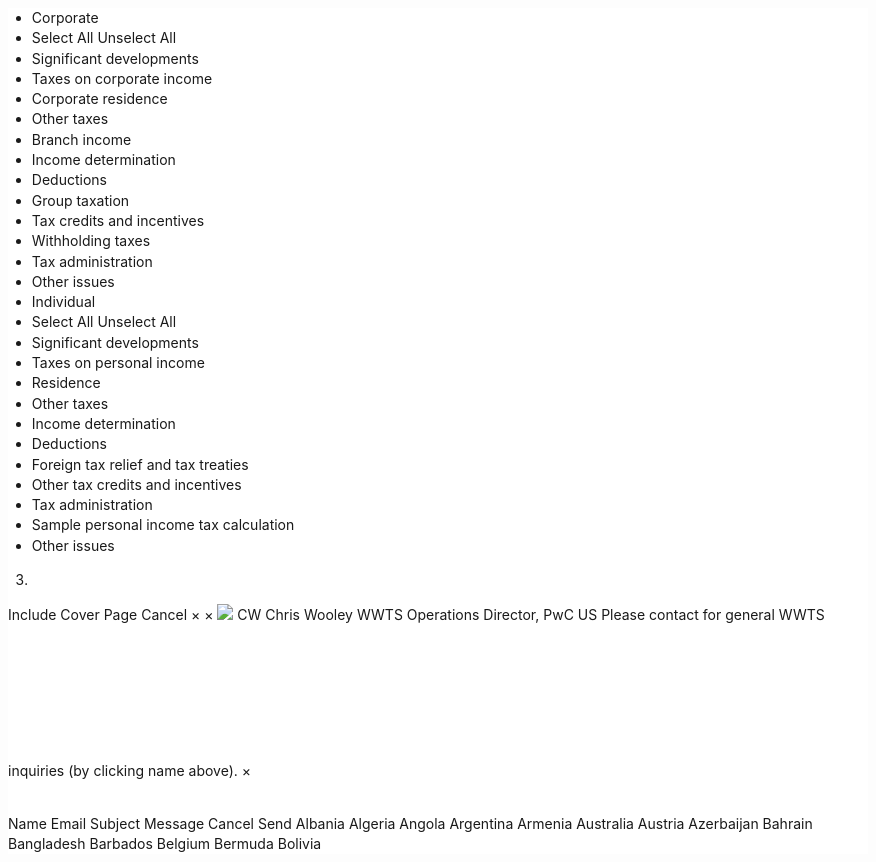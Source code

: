 * Corporate
* Select All
Unselect All
* Significant developments
* Taxes on corporate income
* Corporate residence
* Other taxes
* Branch income
* Income determination
* Deductions
* Group taxation
* Tax credits and incentives
* Withholding taxes
* Tax administration
* Other issues
* Individual
* Select All
Unselect All
* Significant developments
* Taxes on personal income
* Residence
* Other taxes
* Income determination
* Deductions
* Foreign tax relief and tax treaties
* Other tax credits and incentives
* Tax administration
* Sample personal income tax calculation
* Other issues
3.
Include Cover Page
Cancel
×
×
![](../../-/media/world-wide-tax-summaries/attachments/global---chris-wooley.ashx%3Frev=ac5e5f3223b34096b1afc2a6009c7320&revision=ac5e5f32-23b3-4096-b1af-c2a6009c7320&hash=859B7ADC84DC2CBEC9760E9E6EE7DE6D0A8BFCDF)
CW
Chris Wooley
WWTS Operations Director, PwC US
Please contact for general WWTS inquiries (by clicking name above).
×
![](deductions.html)
######
Name
Email
Subject
Message
Cancel
Send
Albania
Algeria
Angola
Argentina
Armenia
Australia
Austria
Azerbaijan
Bahrain
Bangladesh
Barbados
Belgium
Bermuda
Bolivia